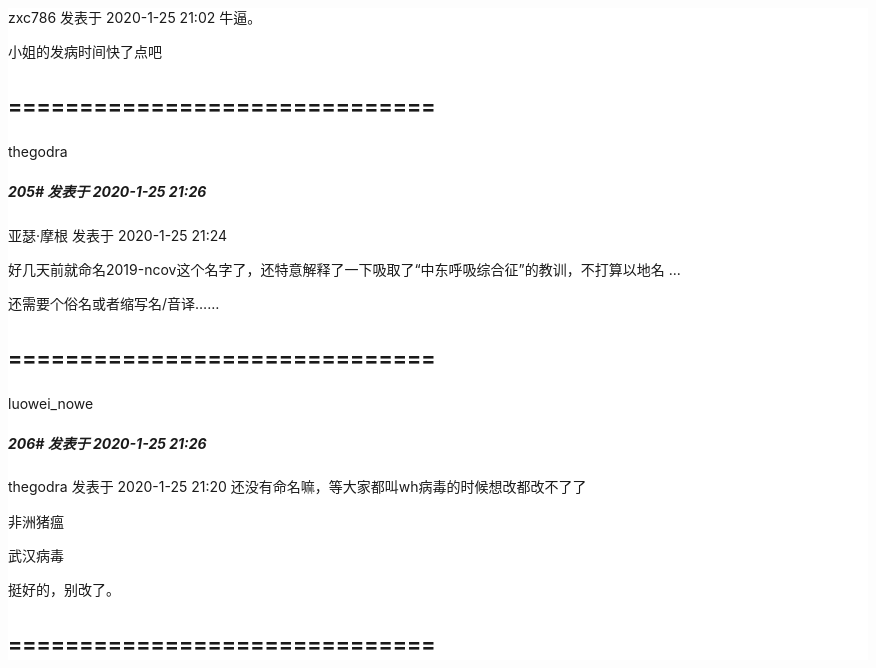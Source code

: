 


>>>
zxc786 发表于 2020-1-25 21:02
牛逼。
>>>

小姐的发病时间快了点吧





==============================
-----

#### 
thegodra


##### 205#       发表于 2020-1-25 21:26




>>>
亚瑟·摩根 发表于 2020-1-25 21:24

好几天前就命名2019-ncov这个名字了，还特意解释了一下吸取了“中东呼吸综合征”的教训，不打算以地名 ...
>>>

还需要个俗名或者缩写名/音译……





==============================
-----

#### 
luowei_nowe


##### 206#       发表于 2020-1-25 21:26




>>>
thegodra 发表于 2020-1-25 21:20
还没有命名嘛，等大家都叫wh病毒的时候想改都改不了了
>>>

非洲猪瘟

武汉病毒

挺好的，别改了。





==============================
-----

